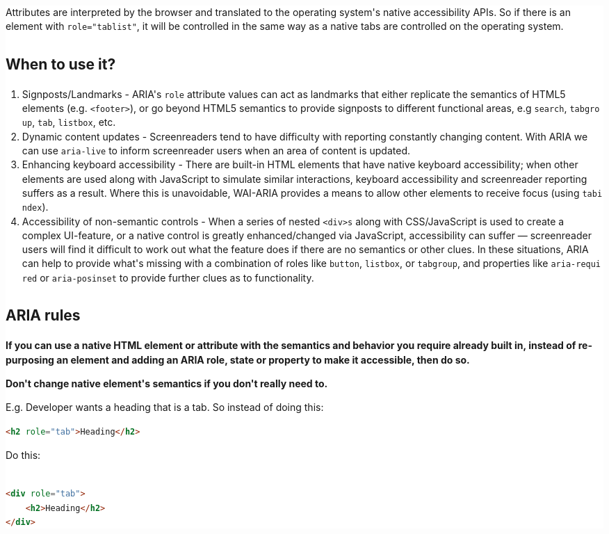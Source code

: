 Attributes are interpreted by the browser and translated to the operating system's native accessibility APIs. So if
there is an element with `role="tablist"`, it will be controlled in the same way as a native tabs are controlled on the
operating system.

## When to use it?

1. Signposts/Landmarks - ARIA's `role` attribute values can act as landmarks that either replicate the semantics of
   HTML5 elements (e.g. `<footer>`), or go beyond HTML5 semantics to provide signposts to different functional areas,
   e.g `search`, `tabgroup`, `tab`, `listbox`, etc.
2. Dynamic content updates - Screenreaders tend to have difficulty with reporting constantly changing content. With ARIA
   we can use `aria-live` to inform screenreader users when an area of content is updated.
3. Enhancing keyboard accessibility - There are built-in HTML elements that have native keyboard accessibility; when
   other elements are used along with JavaScript to simulate similar interactions, keyboard accessibility and
   screenreader reporting suffers as a result. Where this is unavoidable, WAI-ARIA provides a means to allow other
   elements to receive focus (using `tabindex`).
4. Accessibility of non-semantic controls - When a series of nested `<div>s` along with CSS/JavaScript is used to create
   a complex UI-feature, or a native control is greatly enhanced/changed via JavaScript, accessibility can suffer —
   screenreader users will find it difficult to work out what the feature does if there are no semantics or other clues.
   In these situations, ARIA can help to provide what's missing with a combination of roles like `button`, `listbox`,
   or `tabgroup`, and properties like `aria-required` or `aria-posinset` to provide further clues as to functionality.

## ARIA rules

**If you can use a native HTML element or attribute with the semantics and behavior you require already built in,
instead of re-purposing an element and adding an ARIA role, state or property to make it accessible, then do so.**

**Don't change native element's semantics if you don't really need to.**

E.g. Developer wants a heading that is a tab. So instead of doing this:

```html
<h2 role="tab">Heading</h2>
```

Do this:

```html

<div role="tab">
    <h2>Heading</h2>
</div>
```
